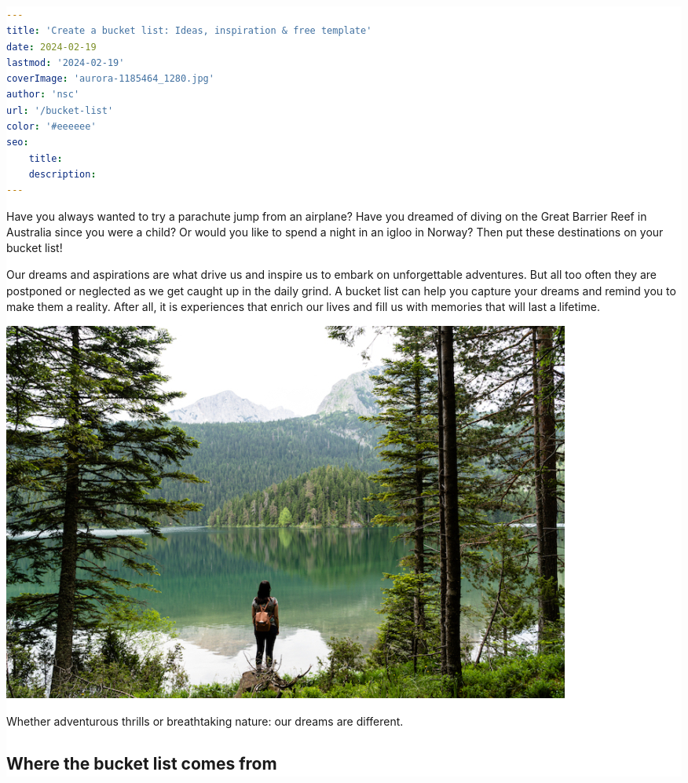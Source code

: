 ```yaml
---
title: 'Create a bucket list: Ideas, inspiration & free template'
date: 2024-02-19
lastmod: '2024-02-19'
coverImage: 'aurora-1185464_1280.jpg'
author: 'nsc'
url: '/bucket-list'
color: '#eeeeee'
seo:
    title:
    description:
---
```


Have you always wanted to try a parachute jump from an airplane? Have you dreamed of diving on the Great Barrier Reef in Australia since you were a child? Or would you like to spend a night in an igloo in Norway? Then put these destinations on your bucket list!

Our dreams and aspirations are what drive us and inspire us to embark on unforgettable adventures. But all too often they are postponed or neglected as we get caught up in the daily grind. A bucket list can help you capture your dreams and remind you to make them a reality. After all, it is experiences that enrich our lives and fill us with memories that will last a lifetime.

![Bucket List: Woman looking into the distance in front of a lake.](images/frau-mit-einem-rucksack-mit-blick-auf-den-schwarzen-see-im-nationalpark-durmitor-montenegro-711x474.jpg)

Whether adventurous thrills or breathtaking nature: our dreams are different.

## Where the bucket list comes from
